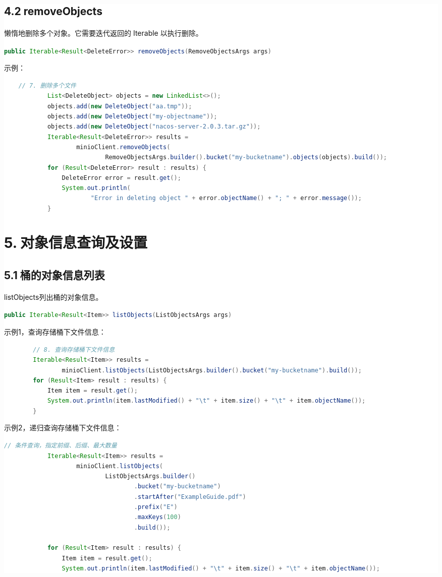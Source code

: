 ## 4.2 removeObjects

懒惰地删除多个对象。它需要迭代返回的 Iterable 以执行删除。

```java
public Iterable<Result<DeleteError>> removeObjects(RemoveObjectsArgs args) 
```

示例：

```java
    // 7. 删除多个文件
            List<DeleteObject> objects = new LinkedList<>();
            objects.add(new DeleteObject("aa.tmp"));
            objects.add(new DeleteObject("my-objectname"));
            objects.add(new DeleteObject("nacos-server-2.0.3.tar.gz"));
            Iterable<Result<DeleteError>> results =
                    minioClient.removeObjects(
                            RemoveObjectsArgs.builder().bucket("my-bucketname").objects(objects).build());
            for (Result<DeleteError> result : results) {
                DeleteError error = result.get();
                System.out.println(
                        "Error in deleting object " + error.objectName() + "; " + error.message());
            }
```

# 5. 对象信息查询及设置

## 5.1 桶的对象信息列表

listObjects列出桶的对象信息。

```java
public Iterable<Result<Item>> listObjects(ListObjectsArgs args)
```

示例1，查询存储桶下文件信息：

```java
        // 8. 查询存储桶下文件信息
        Iterable<Result<Item>> results =
                minioClient.listObjects(ListObjectsArgs.builder().bucket("my-bucketname").build());
        for (Result<Item> result : results) {
            Item item = result.get();
            System.out.println(item.lastModified() + "\t" + item.size() + "\t" + item.objectName());
        }
```

示例2，递归查询存储桶下文件信息：

```java
// 条件查询，指定前缀、后缀、最大数量
            Iterable<Result<Item>> results =
                    minioClient.listObjects(
                            ListObjectsArgs.builder()
                                    .bucket("my-bucketname")
                                    .startAfter("ExampleGuide.pdf")
                                    .prefix("E")
                                    .maxKeys(100)
                                    .build());

            for (Result<Item> result : results) {
                Item item = result.get();
                System.out.println(item.lastModified() + "\t" + item.size() + "\t" + item.objectName());
```